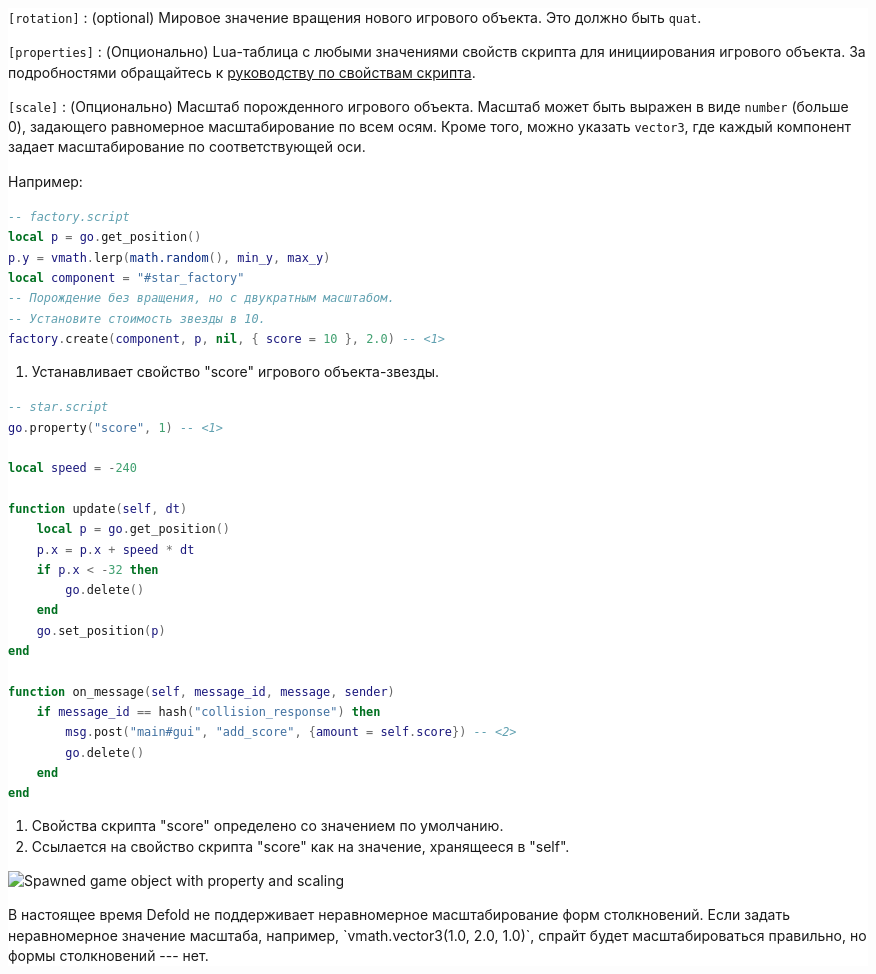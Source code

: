 `[rotation]`
: (optional) Мировое значение вращения нового игрового объекта. Это должно быть `quat`.

`[properties]`
: (Опционально) Lua-таблица с любыми значениями свойств скрипта для инициирования игрового объекта. За подробностями обращайтесь к [руководству по свойствам скрипта](/ru/manuals/script-properties).

`[scale]`
: (Опционально) Масштаб порожденного игрового объекта. Масштаб может быть выражен в виде `number` (больше 0), задающего равномерное масштабирование по всем осям. Кроме того, можно указать `vector3`, где каждый компонент задает масштабирование по соответствующей оси.

Например:

```lua
-- factory.script
local p = go.get_position()
p.y = vmath.lerp(math.random(), min_y, max_y)
local component = "#star_factory"
-- Порождение без вращения, но с двукратным масштабом.
-- Установите стоимость звезды в 10.
factory.create(component, p, nil, { score = 10 }, 2.0) -- <1>
```
1. Устанавливает свойство "score" игрового объекта-звезды.

```lua
-- star.script
go.property("score", 1) -- <1>

local speed = -240

function update(self, dt)
    local p = go.get_position()
    p.x = p.x + speed * dt
    if p.x < -32 then
        go.delete()
    end
    go.set_position(p)
end

function on_message(self, message_id, message, sender)
    if message_id == hash("collision_response") then
        msg.post("main#gui", "add_score", {amount = self.score}) -- <2>
        go.delete()
    end
end
```
1. Свойства скрипта "score" определено со значением по умолчанию.
2. Ссылается на свойство скрипта "score" как на значение, хранящееся в "self".

![Spawned game object with property and scaling](/manuals/images/factory/factory_spawned2.png)

<div class='sidenote' markdown='1'>
В настоящее время Defold не поддерживает неравномерное масштабирование форм столкновений. Если задать неравномерное значение масштаба, например, `vmath.vector3(1.0, 2.0, 1.0)`, спрайт будет масштабироваться правильно, но формы столкновений --- нет.
</div>
